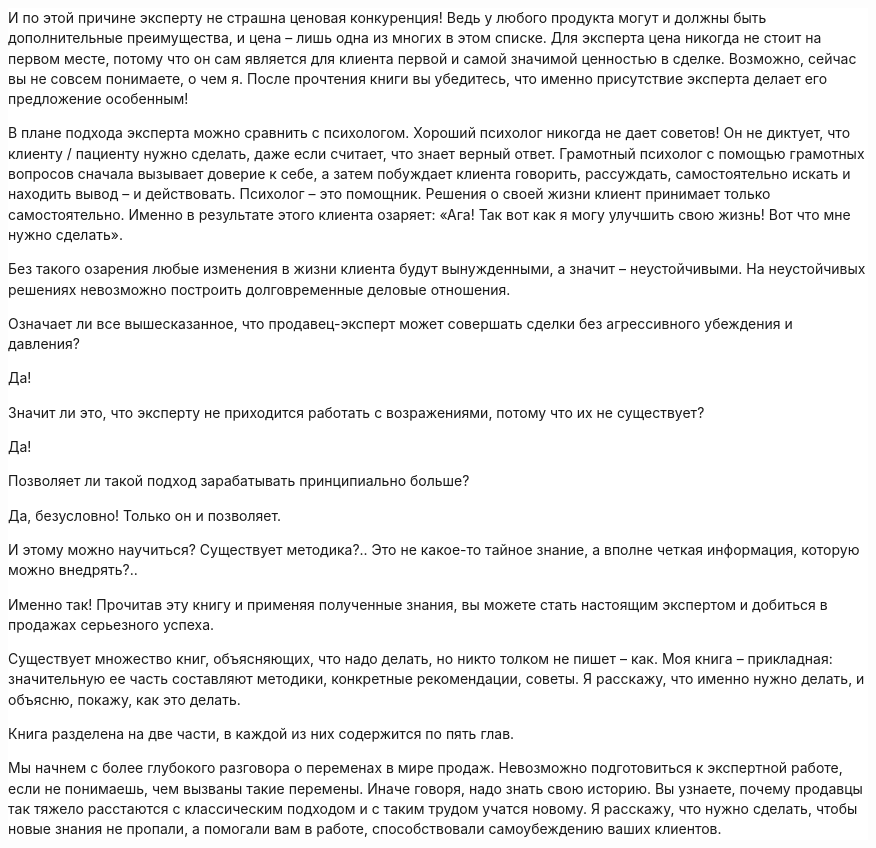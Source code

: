 И по этой причине эксперту не страшна ценовая конкуренция! Ведь у любого
продукта могут и должны быть дополнительные преимущества, и цена – лишь
одна из многих в этом списке. Для эксперта цена никогда не стоит на
первом месте, потому что он сам является для клиента первой и самой
значимой ценностью в сделке. Возможно, сейчас вы не совсем понимаете, о
чем я. После прочтения книги вы убедитесь, что именно присутствие
эксперта делает его предложение особенным!

В плане подхода эксперта можно сравнить с психологом. Хороший психолог
никогда не дает советов! Он не диктует, что клиенту / пациенту нужно
сделать, даже если считает, что знает верный ответ. Грамотный психолог с
помощью грамотных вопросов сначала вызывает доверие к себе, а затем
побуждает клиента говорить, рассуждать, самостоятельно искать и находить
вывод – и действовать. Психолог – это помощник. Решения о своей жизни
клиент принимает только самостоятельно. Именно в результате этого
клиента озаряет: «Ага! Так вот как я могу улучшить свою жизнь! Вот что
мне нужно сделать».

Без такого озарения любые изменения в жизни клиента будут вынужденными,
а значит – неустойчивыми. На неустойчивых решениях невозможно построить
долговременные деловые отношения.

Означает ли все вышесказанное, что продавец-эксперт может совершать
сделки без агрессивного убеждения и давления?

Да!

Значит ли это, что эксперту не приходится работать с возражениями,
потому что их не существует?

Да!

Позволяет ли такой подход зарабатывать принципиально больше?

Да, безусловно! Только он и позволяет.

И этому можно научиться? Существует методика?.. Это не какое-то тайное
знание, а вполне четкая информация, которую можно внедрять?..

Именно так! Прочитав эту книгу и применяя полученные знания, вы можете
стать настоящим экспертом и добиться в продажах серьезного успеха.

Существует множество книг, объясняющих, что надо делать, но никто толком
не пишет – как. Моя книга – прикладная: значительную ее часть составляют
методики, конкретные рекомендации, советы. Я расскажу, что именно нужно
делать, и объясню, покажу, как это делать.

Книга разделена на две части, в каждой из них содержится по пять глав.

Мы начнем с более глубокого разговора о переменах в мире продаж.
Невозможно подготовиться к экспертной работе, если не понимаешь, чем
вызваны такие перемены. Иначе говоря, надо знать свою историю. Вы
узнаете, почему продавцы так тяжело расстаются с классическим подходом и
с таким трудом учатся новому. Я расскажу, что нужно сделать, чтобы новые
знания не пропали, а помогали вам в работе, способствовали самоубеждению
ваших клиентов.
